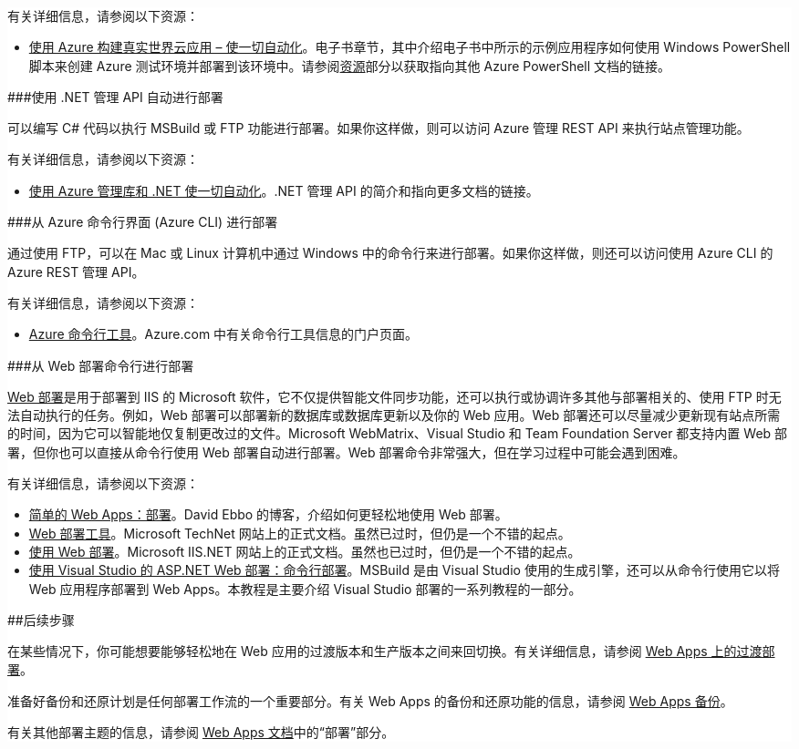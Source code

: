 有关详细信息，请参阅以下资源：
* [使用 Azure 构建真实世界云应用 – 使一切自动化](http://asp.net/aspnet/overview/developing-apps-with-windows-azure/building-real-world-cloud-apps-with-windows-azure/automate-everything)。电子书章节，其中介绍电子书中所示的示例应用程序如何使用 Windows PowerShell 脚本来创建 Azure 测试环境并部署到该环境中。请参阅[资源](http://asp.net/aspnet/overview/developing-apps-with-windows-azure/building-real-world-cloud-apps-with-windows-azure/automate-everything#resources)部分以获取指向其他 Azure PowerShell 文档的链接。

###<a name="api"></a>使用 .NET 管理 API 自动进行部署

可以编写 C# 代码以执行 MSBuild 或 FTP 功能进行部署。如果你这样做，则可以访问 Azure 管理 REST API 来执行站点管理功能。

有关详细信息，请参阅以下资源：

* [使用 Azure 管理库和 .NET 使一切自动化](http://www.hanselman.com/blog/PennyPinchingInTheCloudAutomatingEverythingWithTheWindowsAzureManagementLibrariesAndNET.aspx)。.NET 管理 API 的简介和指向更多文档的链接。

###<a name="cli"></a>从 Azure 命令行界面 (Azure CLI) 进行部署

通过使用 FTP，可以在 Mac 或 Linux 计算机中通过 Windows 中的命令行来进行部署。如果你这样做，则还可以访问使用 Azure CLI 的 Azure REST 管理 API。

有关详细信息，请参阅以下资源：

* [Azure 命令行工具](/downloads/#cmd-line-tools)。Azure.com 中有关命令行工具信息的门户页面。

###<a name="webdeploy"></a>从 Web 部署命令行进行部署

[Web 部署](http://www.iis.net/downloads/microsoft/web-deploy)是用于部署到 IIS 的 Microsoft 软件，它不仅提供智能文件同步功能，还可以执行或协调许多其他与部署相关的、使用 FTP 时无法自动执行的任务。例如，Web 部署可以部署新的数据库或数据库更新以及你的 Web 应用。Web 部署还可以尽量减少更新现有站点所需的时间，因为它可以智能地仅复制更改过的文件。Microsoft WebMatrix、Visual Studio 和 Team Foundation Server 都支持内置 Web 部署，但你也可以直接从命令行使用 Web 部署自动进行部署。Web 部署命令非常强大，但在学习过程中可能会遇到困难。

有关详细信息，请参阅以下资源：

* [简单的 Web Apps：部署](http://azure.microsoft.com/blog/2014/07/28/simple-azure-websites-deployment/)。David Ebbo 的博客，介绍如何更轻松地使用 Web 部署。
* [Web 部署工具](http://technet.microsoft.com/zh-cn/library/dd568996)。Microsoft TechNet 网站上的正式文档。虽然已过时，但仍是一个不错的起点。
* [使用 Web 部署](http://www.iis.net/learn/publish/using-web-deploy)。Microsoft IIS.NET 网站上的正式文档。虽然也已过时，但仍是一个不错的起点。
* [使用 Visual Studio 的 ASP.NET Web 部署：命令行部署](http://www.asp.net/mvc/tutorials/deployment/visual-studio-web-deployment/command-line-deployment)。MSBuild 是由 Visual Studio 使用的生成引擎，还可以从命令行使用它以将 Web 应用程序部署到 Web Apps。本教程是主要介绍 Visual Studio 部署的一系列教程的一部分。

##<a name="nextsteps"></a>后续步骤

在某些情况下，你可能想要能够轻松地在 Web 应用的过渡版本和生产版本之间来回切换。有关详细信息，请参阅 [Web Apps 上的过渡部署](/documentation/articles/web-sites-staged-publishing)。

准备好备份和还原计划是任何部署工作流的一个重要部分。有关 Web Apps 的备份和还原功能的信息，请参阅 [Web Apps 备份](/documentation/articles/web-sites-backup)。

有关其他部署主题的信息，请参阅 [Web Apps 文档](/documentation/services/web-sites/)中的“部署”部分。

 

